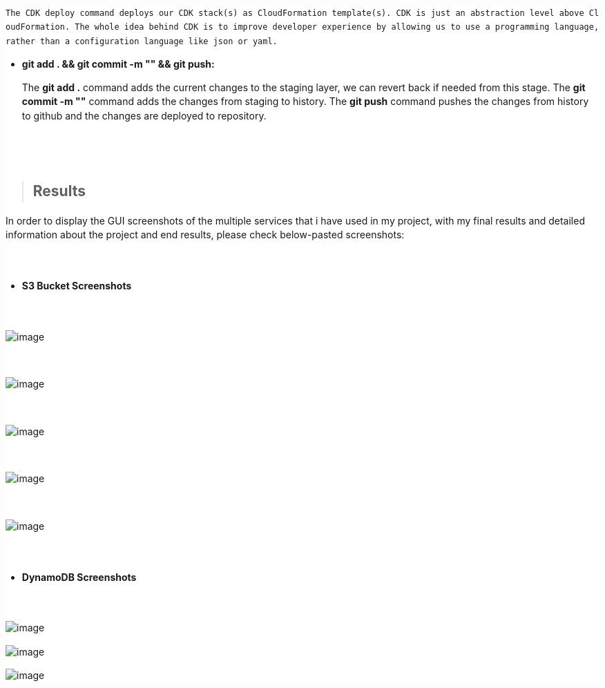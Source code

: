     The CDK deploy command deploys our CDK stack(s) as CloudFormation template(s). CDK is just an abstraction level above CloudFormation. The whole idea behind CDK is to improve developer experience by allowing us to use a programming language, rather than a configuration language like json or yaml.

* **git add . && git commit -m "" && git push:**

    The **git add .** command adds the current changes to the staging layer, we can revert back if needed from this stage. The **git commit -m ""** command adds the changes from staging to history. The **git push** command pushes the changes from history to github and the changes are deployed to repository.
<br />
<br />


>## Results
In order to display the GUI screenshots of the multiple services that i have used in my project, with my final results and detailed information about the project and end results, please check below-pasted screenshots:


<br />

* #### S3 Bucket Screenshots
<br />

![image](https://user-images.githubusercontent.com/117926781/207487623-db1143ea-8fee-48ff-b8b2-221645db60c9.png)

<br/>

![image](https://user-images.githubusercontent.com/117926781/207488011-b6f2113b-fddc-48dd-843a-ce1d0153c0fc.png)

<br/>

![image](https://user-images.githubusercontent.com/117926781/207489897-9f222981-d79a-4cc3-bb53-7df19b0a575a.png)

<br/>

![image](https://user-images.githubusercontent.com/117926781/207489630-b17817c8-b12c-49a0-8b69-3326b7fabe12.png)

<br/>

![image](https://user-images.githubusercontent.com/117926781/207489057-86603f61-795e-4dbd-ae05-13dba7806044.png)



<br />

* #### DynamoDB Screenshots
<br />

![image](https://user-images.githubusercontent.com/117926781/207491504-97b61104-aed8-465d-8fbd-65bc650f63a6.png)
<br/>

![image](https://user-images.githubusercontent.com/117926781/207488353-27d82560-3646-4d77-9c67-d49f7e56c617.png)
<br/>

![image](https://user-images.githubusercontent.com/117926781/207490229-614b5027-adf4-4ccc-9ddb-508119e634fd.png)
<br/>
